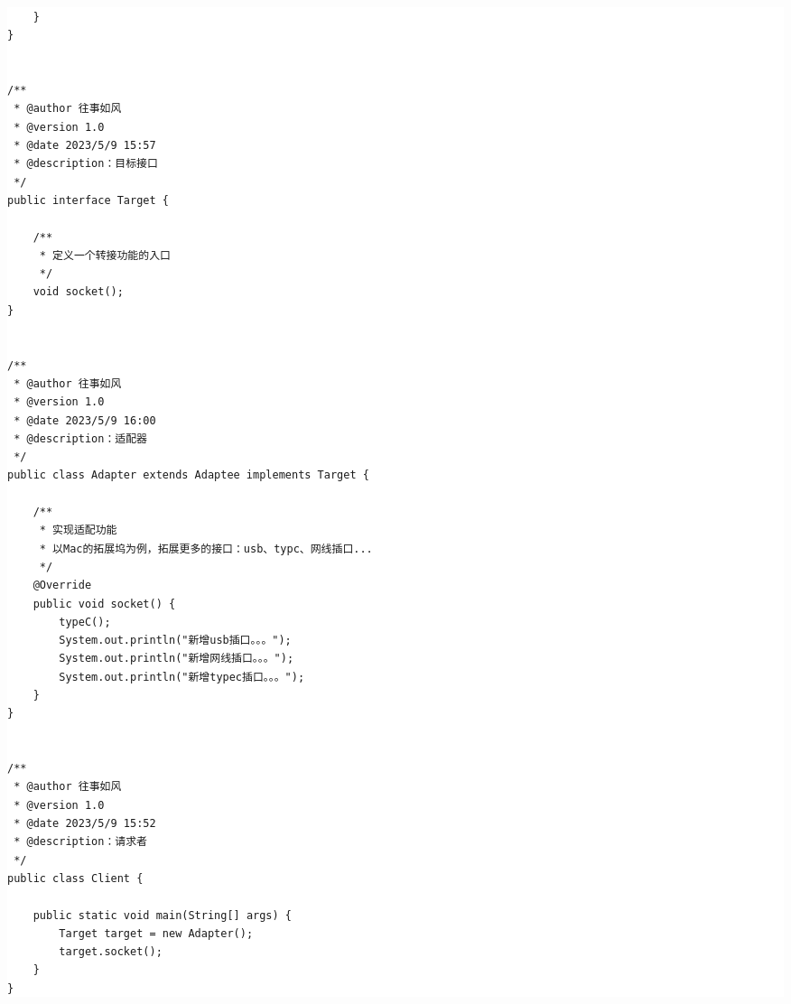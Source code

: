         }
    }
    

    /**
     * @author 往事如风
     * @version 1.0
     * @date 2023/5/9 15:57
     * @description：目标接口
     */
    public interface Target {
    
        /**
         * 定义一个转接功能的入口
         */
        void socket();
    }
    

    /**
     * @author 往事如风
     * @version 1.0
     * @date 2023/5/9 16:00
     * @description：适配器
     */
    public class Adapter extends Adaptee implements Target {
    
        /**
         * 实现适配功能
         * 以Mac的拓展坞为例，拓展更多的接口：usb、typc、网线插口...
         */
        @Override
        public void socket() {
            typeC();
            System.out.println("新增usb插口。。。");
            System.out.println("新增网线插口。。。");
            System.out.println("新增typec插口。。。");
        }
    }
    

    /**
     * @author 往事如风
     * @version 1.0
     * @date 2023/5/9 15:52
     * @description：请求者
     */
    public class Client {
    
        public static void main(String[] args) {
            Target target = new Adapter();
            target.socket();
        }
    }
    

